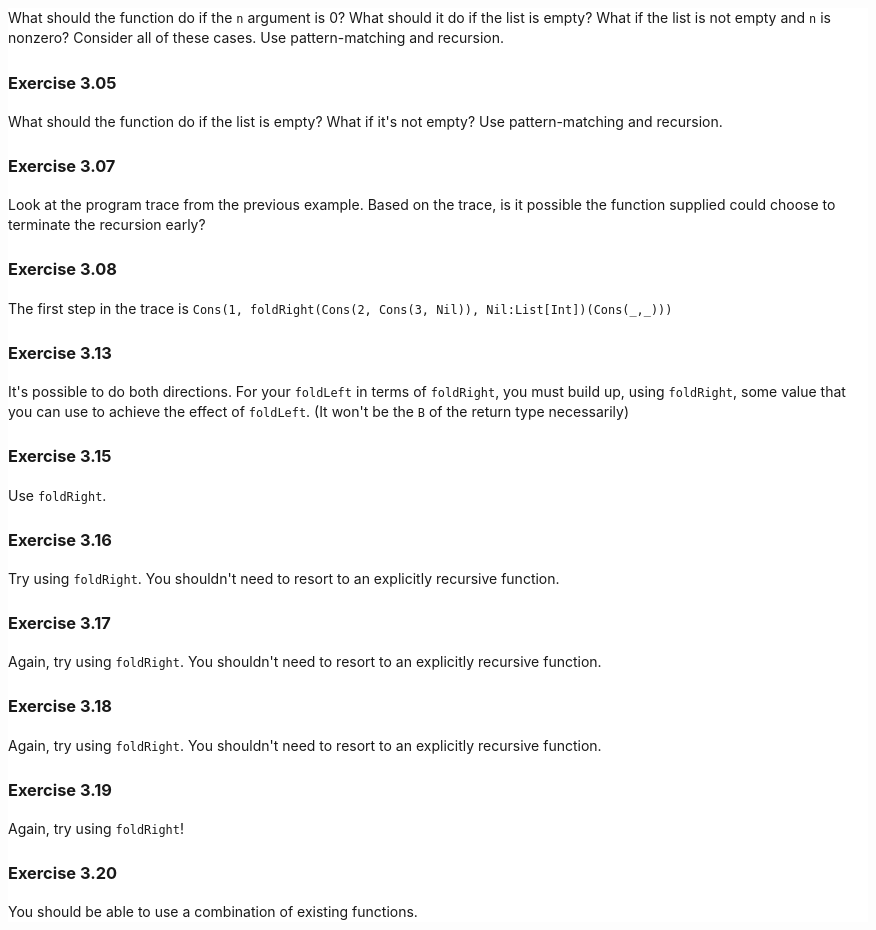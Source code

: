 What should the function do if the `n` argument is 0?
What should it do if the list is empty?
What if the list is not empty and `n` is nonzero?
Consider all of these cases.
Use pattern-matching and recursion.


### Exercise 3.05

What should the function do if the list is empty?
What if it's not empty?
Use pattern-matching and recursion.


### Exercise 3.07

Look at the program trace from the previous example. Based on the trace,
is it possible the function supplied could choose to terminate the recursion early?


### Exercise 3.08

The first step in the trace is `Cons(1, foldRight(Cons(2, Cons(3, Nil)), Nil:List[Int])(Cons(_,_)))`

### Exercise 3.13

It's possible to do both directions. For your `foldLeft` in terms of `foldRight`,
you must build up, using `foldRight`, some value that you can use to achieve the effect
of `foldLeft`. (It won't be the `B` of the return type necessarily)


### Exercise 3.15

Use `foldRight`.

### Exercise 3.16

Try using `foldRight`. You shouldn't need to resort to an explicitly recursive function.

### Exercise 3.17

Again, try using `foldRight`. You shouldn't need to resort to an explicitly recursive function.

### Exercise 3.18

Again, try using `foldRight`. You shouldn't need to resort to an explicitly recursive function.

### Exercise 3.19

Again, try using `foldRight`!

### Exercise 3.20

You should be able to use a combination of existing functions.
